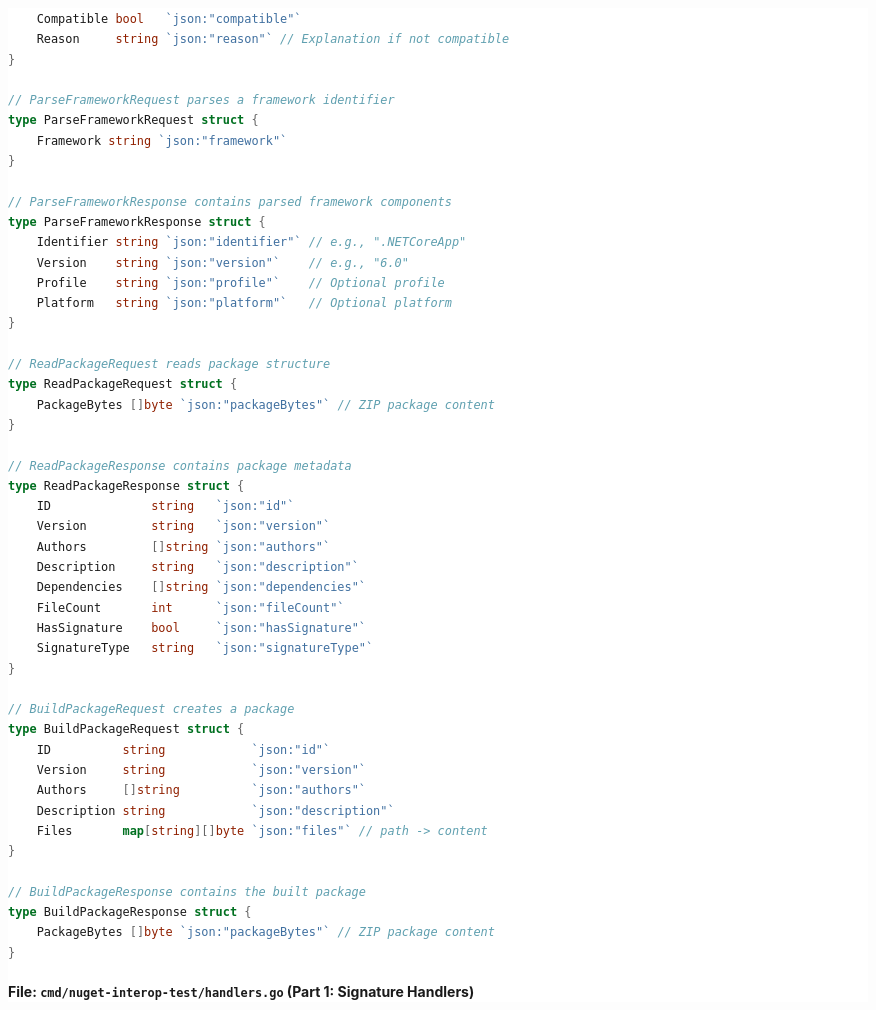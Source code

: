 ```go
	Compatible bool   `json:"compatible"`
	Reason     string `json:"reason"` // Explanation if not compatible
}

// ParseFrameworkRequest parses a framework identifier
type ParseFrameworkRequest struct {
	Framework string `json:"framework"`
}

// ParseFrameworkResponse contains parsed framework components
type ParseFrameworkResponse struct {
	Identifier string `json:"identifier"` // e.g., ".NETCoreApp"
	Version    string `json:"version"`    // e.g., "6.0"
	Profile    string `json:"profile"`    // Optional profile
	Platform   string `json:"platform"`   // Optional platform
}

// ReadPackageRequest reads package structure
type ReadPackageRequest struct {
	PackageBytes []byte `json:"packageBytes"` // ZIP package content
}

// ReadPackageResponse contains package metadata
type ReadPackageResponse struct {
	ID              string   `json:"id"`
	Version         string   `json:"version"`
	Authors         []string `json:"authors"`
	Description     string   `json:"description"`
	Dependencies    []string `json:"dependencies"`
	FileCount       int      `json:"fileCount"`
	HasSignature    bool     `json:"hasSignature"`
	SignatureType   string   `json:"signatureType"`
}

// BuildPackageRequest creates a package
type BuildPackageRequest struct {
	ID          string            `json:"id"`
	Version     string            `json:"version"`
	Authors     []string          `json:"authors"`
	Description string            `json:"description"`
	Files       map[string][]byte `json:"files"` // path -> content
}

// BuildPackageResponse contains the built package
type BuildPackageResponse struct {
	PackageBytes []byte `json:"packageBytes"` // ZIP package content
}
```

#### File: `cmd/nuget-interop-test/handlers.go` (Part 1: Signature Handlers)
